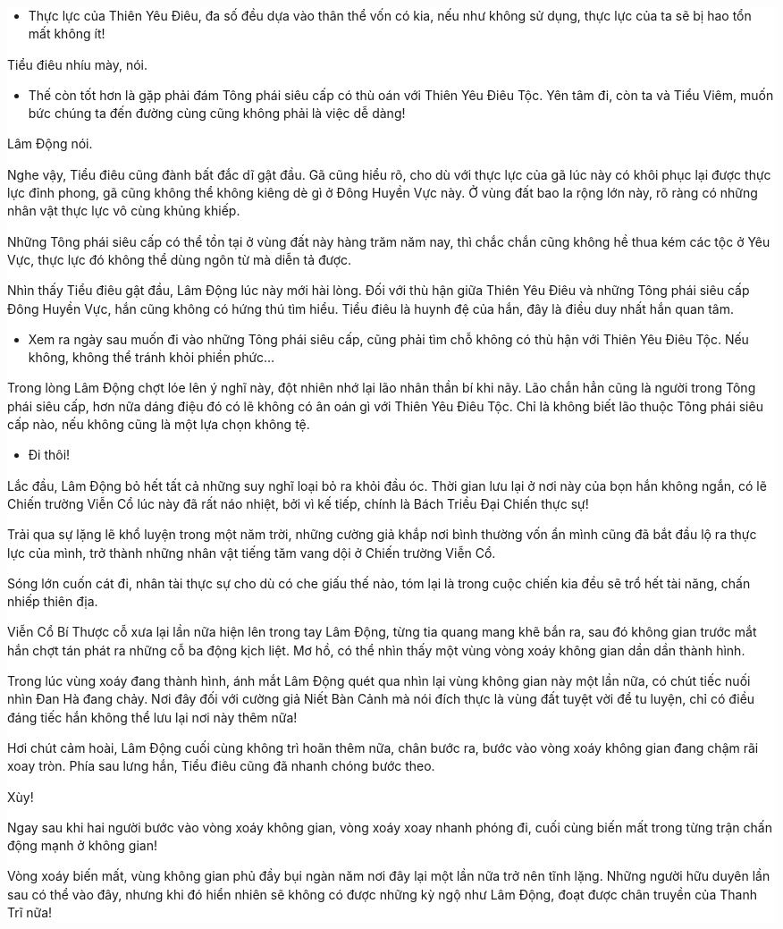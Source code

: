 - Thực lực của Thiên Yêu Điêu, đa số đều dựa vào thân thể vốn có kia, nếu như không sử dụng, thực lực của ta sẽ bị hao tổn mất không ít!

Tiểu điêu nhíu mày, nói.

- Thế còn tốt hơn là gặp phải đám Tông phái siêu cấp có thù oán với Thiên Yêu Điêu Tộc. Yên tâm đi, còn ta và Tiểu Viêm, muốn bức chúng ta đến đường cùng cũng không phải là việc dễ dàng!

Lâm Động nói.

Nghe vậy, Tiểu điêu cũng đành bất đắc dĩ gật đầu. Gã cũng hiểu rõ, cho dù với thực lực của gã lúc này có khôi phục lại được thực lực đỉnh phong, gã cũng không thể không kiêng dè gì ở Đông Huyền Vực này. Ở vùng đất bao la rộng lớn này, rõ ràng có những nhân vật thực lực vô cùng khủng khiếp.

Những Tông phái siêu cấp có thể tồn tại ở vùng đất này hàng trăm năm nay, thì chắc chắn cũng không hề thua kém các tộc ở Yêu Vực, thực lực đó không thể dùng ngôn từ mà diễn tả được.

Nhìn thấy Tiểu điêu gật đầu, Lâm Động lúc này mới hài lòng. Đối với thù hận giữa Thiên Yêu Điêu và những Tông phái siêu cấp Đông Huyền Vực, hắn cũng không có hứng thú tìm hiểu. Tiểu điêu là huynh đệ của hắn, đây là điều duy nhất hắn quan tâm.

- Xem ra ngày sau muốn đi vào những Tông phái siêu cấp, cũng phải tìm chỗ không có thù hận với Thiên Yêu Điêu Tộc. Nếu không, không thể tránh khỏi phiền phức…

Trong lòng Lâm Động chợt lóe lên ý nghĩ này, đột nhiên nhớ lại lão nhân thần bí khi nãy. Lão chắn hẳn cũng là người trong Tông phái siêu cấp, hơn nữa dáng điệu đó có lẽ không có ân oán gì với Thiên Yêu Điêu Tộc. Chỉ là không biết lão thuộc Tông phái siêu cấp nào, nếu không cũng là một lựa chọn không tệ.

- Đi thôi!

Lắc đầu, Lâm Động bỏ hết tất cả những suy nghĩ loại bỏ ra khỏi đầu óc. Thời gian lưu lại ở nơi này của bọn hắn không ngắn, có lẽ Chiến trường Viễn Cổ lúc này đã rất náo nhiệt, bởi vì kế tiếp, chính là Bách Triều Đại Chiến thực sự!

Trải qua sự lặng lẽ khổ luyện trong một năm trời, những cường giả khắp nơi bình thường vốn ẩn mình cũng đã bắt đầu lộ ra thực lực của mình, trở thành những nhân vật tiếng tăm vang dội ở Chiến trường Viễn Cổ.

Sóng lớn cuốn cát đi, nhân tài thực sự cho dù có che giấu thế nào, tóm lại là trong cuộc chiến kia đều sẽ trổ hết tài năng, chấn nhiếp thiên địa.

Viễn Cổ Bí Thược cỗ xưa lại lần nữa hiện lên trong tay Lâm Động, từng tia quang mang khẽ bắn ra, sau đó không gian trước mắt hắn chợt tán phát ra những cỗ ba động kịch liệt. Mơ hồ, có thể nhìn thấy một vùng vòng xoáy không gian dần dần thành hình.

Trong lúc vùng xoáy đang thành hình, ánh mắt Lâm Động quét qua nhìn lại vùng không gian này một lần nữa, có chút tiếc nuối nhìn Đan Hà đang chảy. Nơi đây đối với cường giả Niết Bàn Cảnh mà nói đích thực là vùng đất tuyệt vời để tu luyện, chỉ có điều đáng tiếc hắn không thể lưu lại nơi này thêm nữa!

Hơi chút cảm hoài, Lâm Động cuối cùng không trì hoãn thêm nữa, chân bước ra, bước vào vòng xoáy không gian đang chậm rãi xoay tròn. Phía sau lưng hắn, Tiểu điêu cũng đã nhanh chóng bước theo.

Xùy!

Ngay sau khi hai người bước vào vòng xoáy không gian, vòng xoáy xoay nhanh phóng đi, cuối cùng biến mất trong từng trận chấn động mạnh ở không gian!

Vòng xoáy biến mất, vùng không gian phủ đầy bụi ngàn năm nơi đây lại một lần nữa trở nên tĩnh lặng. Những người hữu duyên lần sau có thể vào đây, nhưng khi đó hiển nhiên sẽ không có được những kỳ ngộ như Lâm Động, đoạt được chân truyền của Thanh Trĩ nữa!
